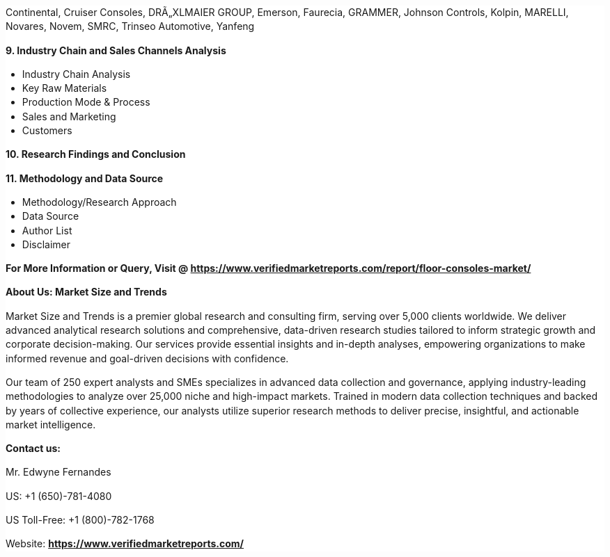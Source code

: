 Continental, Cruiser Consoles, DRÃ„XLMAIER GROUP, Emerson, Faurecia, GRAMMER, Johnson Controls, Kolpin, MARELLI, Novares, Novem, SMRC, Trinseo Automotive, Yanfeng</strong></p><p><strong>9. Industry Chain and Sales Channels Analysis</strong></p><ul><li>Industry Chain Analysis</li><li>Key Raw Materials</li><li>Production Mode &amp; Process</li><li>Sales and Marketing</li><li>Customers</li></ul><p><strong>10. Research Findings and Conclusion</strong></p><p><strong>11. Methodology and Data Source</strong></p><ul><li>Methodology/Research Approach</li><li>Data Source</li><li>Author List</li><li>Disclaimer</li></ul></p><p><strong>For More Information or Query, Visit @ <a href="https://www.verifiedmarketreports.com/report/floor-consoles-market/">https://www.verifiedmarketreports.com/report/floor-consoles-market/</a></strong></p><p><strong>About Us: Market Size and Trends</strong></p><p>Market Size and Trends is a premier global research and consulting firm, serving over 5,000 clients worldwide. We deliver advanced analytical research solutions and comprehensive, data-driven research studies tailored to inform strategic growth and corporate decision-making. Our services provide essential insights and in-depth analyses, empowering organizations to make informed revenue and goal-driven decisions with confidence.</p><p>Our team of 250 expert analysts and SMEs specializes in advanced data collection and governance, applying industry-leading methodologies to analyze over 25,000 niche and high-impact markets. Trained in modern data collection techniques and backed by years of collective experience, our analysts utilize superior research methods to deliver precise, insightful, and actionable market intelligence.</p><p><strong>Contact us:</strong></p><p>Mr. Edwyne Fernandes</p><p>US: +1 (650)-781-4080</p><p>US Toll-Free: +1 (800)-782-1768</p><p>Website: <strong><a href="https://www.verifiedmarketreports.com/">https://www.verifiedmarketreports.com/</a></strong></p>
